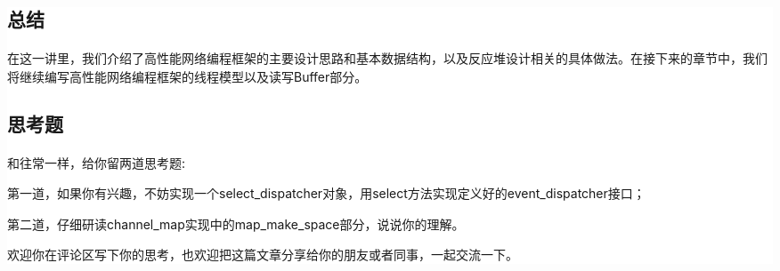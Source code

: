 ## 总结

在这一讲里，我们介绍了高性能网络编程框架的主要设计思路和基本数据结构，以及反应堆设计相关的具体做法。在接下来的章节中，我们将继续编写高性能网络编程框架的线程模型以及读写Buffer部分。

## 思考题

和往常一样，给你留两道思考题:

第一道，如果你有兴趣，不妨实现一个select_dispatcher对象，用select方法实现定义好的event_dispatcher接口；

第二道，仔细研读channel_map实现中的map_make_space部分，说说你的理解。

欢迎你在评论区写下你的思考，也欢迎把这篇文章分享给你的朋友或者同事，一起交流一下。
